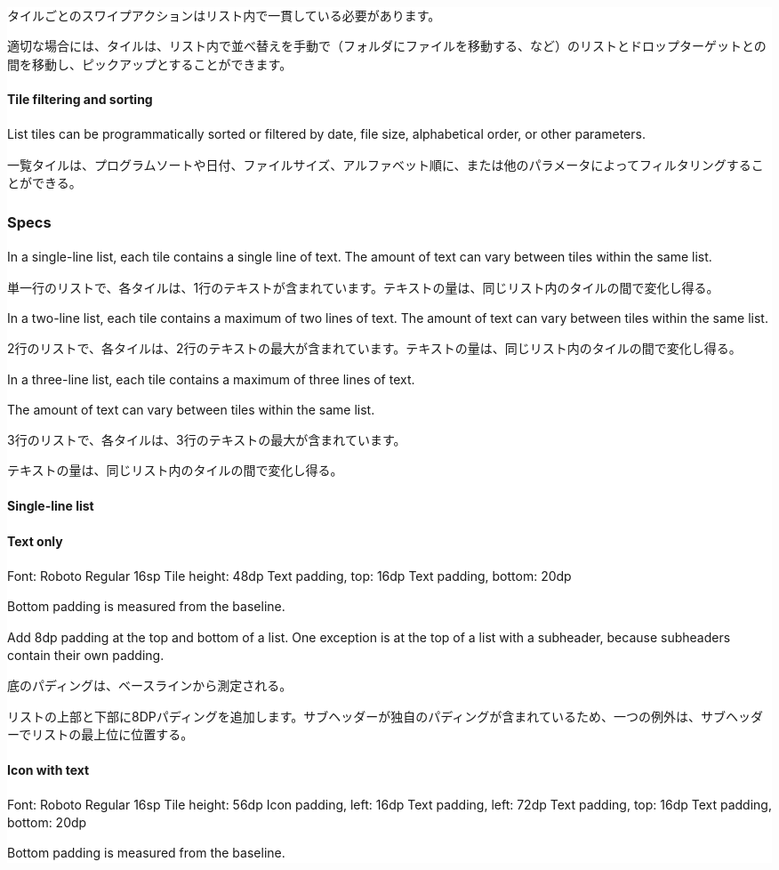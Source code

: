 タイルごとのスワイプアクションはリスト内で一貫している必要があります。

適切な場合には、タイルは、リスト内で並べ替えを手動で（フォルダにファイルを移動する、など）のリストとドロップターゲットとの間を移動し、ピックアップとすることができます。

#### Tile filtering and sorting

List tiles can be programmatically sorted or filtered by date, file size, alphabetical order, or other parameters.

一覧タイルは、プログラムソートや日付、ファイルサイズ、アルファベット順に、または他のパラメータによってフィルタリングすることができる。


### Specs

In a single-line list, each tile contains a single line of text. The amount of text can vary between tiles within the same list.

単一行のリストで、各タイルは、1行のテキストが含まれています。テキストの量は、同じリスト内のタイルの間で変化し得る。

In a two-line list, each tile contains a maximum of two lines of text. The amount of text can vary between tiles within the same list.

2行のリストで、各タイルは、2行のテキストの最大が含まれています。テキストの量は、同じリスト内のタイルの間で変化し得る。

In a three-line list, each tile contains a maximum of three lines of text.

The amount of text can vary between tiles within the same list.

3行のリストで、各タイルは、3行のテキストの最大が含まれています。

テキストの量は、同じリスト内のタイルの間で変化し得る。

#### Single-line list

#### Text only

Font: Roboto Regular 16sp
Tile height: 48dp
Text padding, top: 16dp
Text padding, bottom: 20dp

Bottom padding is measured from the baseline.

Add 8dp padding at the top and bottom of a list. One exception is at the top of a list with a subheader, because subheaders contain their own padding.

底のパディングは、ベースラインから測定される。

リストの上部と下部に8DPパディングを追加します。サブヘッダーが独自のパディングが含まれているため、一つの例外は、サブヘッダーでリストの最上位に位置する。

#### Icon with text

Font: Roboto Regular 16sp
Tile height: 56dp
Icon padding, left: 16dp
Text padding, left: 72dp
Text padding, top: 16dp
Text padding, bottom: 20dp

Bottom padding is measured from the baseline.
